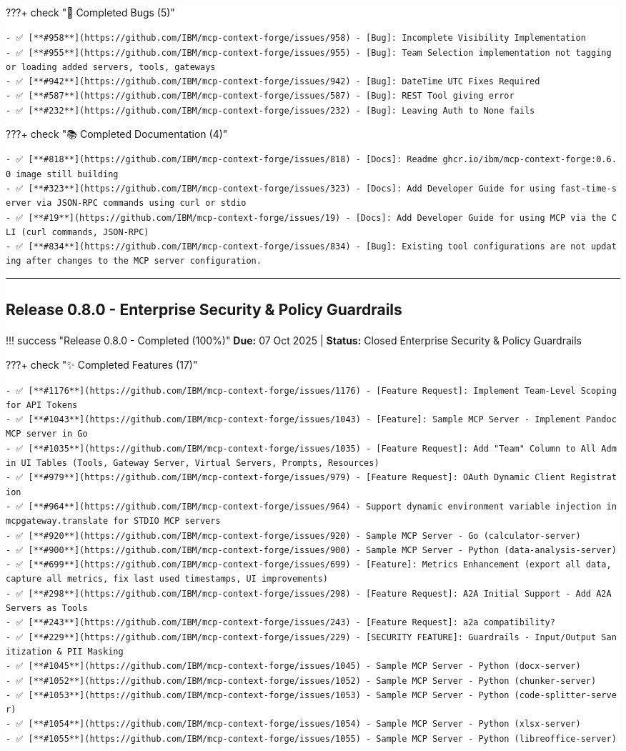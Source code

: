 ???+ check "🐛 Completed Bugs (5)"

    - ✅ [**#958**](https://github.com/IBM/mcp-context-forge/issues/958) - [Bug]: Incomplete Visibility Implementation
    - ✅ [**#955**](https://github.com/IBM/mcp-context-forge/issues/955) - [Bug]: Team Selection implementation not tagging or loading added servers, tools, gateways
    - ✅ [**#942**](https://github.com/IBM/mcp-context-forge/issues/942) - [Bug]: DateTime UTC Fixes Required
    - ✅ [**#587**](https://github.com/IBM/mcp-context-forge/issues/587) - [Bug]: REST Tool giving error
    - ✅ [**#232**](https://github.com/IBM/mcp-context-forge/issues/232) - [Bug]: Leaving Auth to None fails

???+ check "📚 Completed Documentation (4)"

    - ✅ [**#818**](https://github.com/IBM/mcp-context-forge/issues/818) - [Docs]: Readme ghcr.io/ibm/mcp-context-forge:0.6.0 image still building
    - ✅ [**#323**](https://github.com/IBM/mcp-context-forge/issues/323) - [Docs]: Add Developer Guide for using fast-time-server via JSON-RPC commands using curl or stdio
    - ✅ [**#19**](https://github.com/IBM/mcp-context-forge/issues/19) - [Docs]: Add Developer Guide for using MCP via the CLI (curl commands, JSON-RPC)
    - ✅ [**#834**](https://github.com/IBM/mcp-context-forge/issues/834) - [Bug]: Existing tool configurations are not updating after changes to the MCP server configuration.

---

## Release 0.8.0 - Enterprise Security & Policy Guardrails

!!! success "Release 0.8.0 - Completed (100%)"
    **Due:** 07 Oct 2025 | **Status:** Closed
    Enterprise Security & Policy Guardrails

???+ check "✨ Completed Features (17)"

    - ✅ [**#1176**](https://github.com/IBM/mcp-context-forge/issues/1176) - [Feature Request]: Implement Team-Level Scoping for API Tokens
    - ✅ [**#1043**](https://github.com/IBM/mcp-context-forge/issues/1043) - [Feature]: Sample MCP Server - Implement Pandoc MCP server in Go
    - ✅ [**#1035**](https://github.com/IBM/mcp-context-forge/issues/1035) - [Feature Request]: Add "Team" Column to All Admin UI Tables (Tools, Gateway Server, Virtual Servers, Prompts, Resources)
    - ✅ [**#979**](https://github.com/IBM/mcp-context-forge/issues/979) - [Feature Request]: OAuth Dynamic Client Registration
    - ✅ [**#964**](https://github.com/IBM/mcp-context-forge/issues/964) - Support dynamic environment variable injection in mcpgateway.translate for STDIO MCP servers
    - ✅ [**#920**](https://github.com/IBM/mcp-context-forge/issues/920) - Sample MCP Server - Go (calculator-server)
    - ✅ [**#900**](https://github.com/IBM/mcp-context-forge/issues/900) - Sample MCP Server - Python (data-analysis-server)
    - ✅ [**#699**](https://github.com/IBM/mcp-context-forge/issues/699) - [Feature]: Metrics Enhancement (export all data, capture all metrics, fix last used timestamps, UI improvements)
    - ✅ [**#298**](https://github.com/IBM/mcp-context-forge/issues/298) - [Feature Request]: A2A Initial Support - Add A2A Servers as Tools
    - ✅ [**#243**](https://github.com/IBM/mcp-context-forge/issues/243) - [Feature Request]: a2a compatibility?
    - ✅ [**#229**](https://github.com/IBM/mcp-context-forge/issues/229) - [SECURITY FEATURE]: Guardrails - Input/Output Sanitization & PII Masking
    - ✅ [**#1045**](https://github.com/IBM/mcp-context-forge/issues/1045) - Sample MCP Server - Python (docx-server)
    - ✅ [**#1052**](https://github.com/IBM/mcp-context-forge/issues/1052) - Sample MCP Server - Python (chunker-server)
    - ✅ [**#1053**](https://github.com/IBM/mcp-context-forge/issues/1053) - Sample MCP Server - Python (code-splitter-server)
    - ✅ [**#1054**](https://github.com/IBM/mcp-context-forge/issues/1054) - Sample MCP Server - Python (xlsx-server)
    - ✅ [**#1055**](https://github.com/IBM/mcp-context-forge/issues/1055) - Sample MCP Server - Python (libreoffice-server)